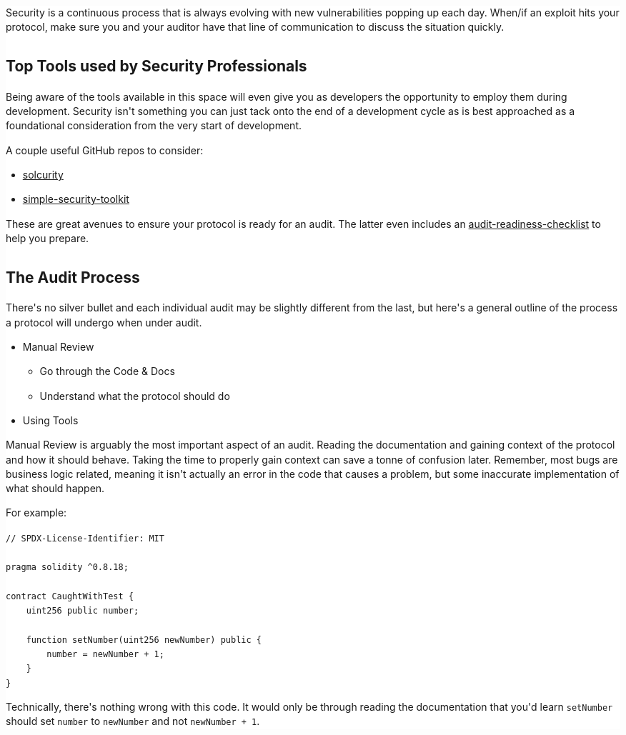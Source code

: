 Security is a continuous process that is always evolving with new vulnerabilities popping up each day. When/if an exploit hits your protocol, make sure you and your auditor have that line of communication to discuss the situation quickly.

## Top Tools used by Security Professionals

Being aware of the tools available in this space will even give you as developers the opportunity to employ them during development. Security isn't something you can just tack onto the end of a development cycle as is best approached as a foundational consideration from the very start of development.

A couple useful GitHub repos to consider:

* [solcurity](https://github.com/transmissions11/solcurity)

* [simple-security-toolkit](https://github.com/nascentxyz/simple-security-toolkit)

These are great avenues to ensure your protocol is ready for an audit. The latter even includes an [audit-readiness-checklist](https://github.com/nascentxyz/simple-security-toolkit/blob/main/audit-readiness-checklist.md) to help you prepare.

## The Audit Process
There's no silver bullet and each individual audit may be slightly different from the last, but here's a general outline of the process a protocol will undergo when under audit.

* Manual Review

    * Go through the Code & Docs

    * Understand what the protocol should do

* Using Tools

Manual Review is arguably the most important aspect of an audit. Reading the documentation and gaining context of the protocol and how it should behave. Taking the time to properly gain context can save a tonne of confusion later. Remember, most bugs are business logic related, meaning it isn't actually an error in the code that causes a problem, but some inaccurate implementation of what should happen.

For example:

```solidity
// SPDX-License-Identifier: MIT
​
pragma solidity ^0.8.18;
​
contract CaughtWithTest {
    uint256 public number;

    function setNumber(uint256 newNumber) public {
        number = newNumber + 1;
    }
}
```

Technically, there's nothing wrong with this code. It would only be through reading the documentation that you'd learn `setNumber` should set `number` to `newNumber` and not `newNumber + 1`.
